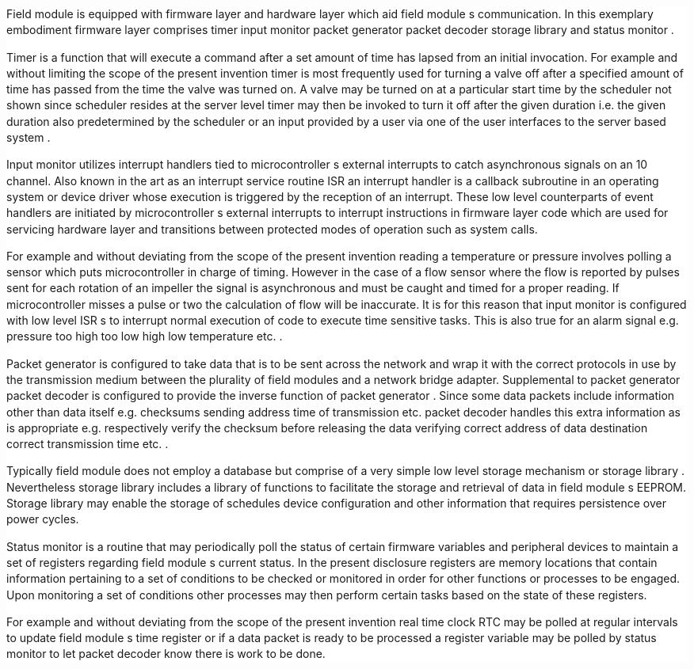 Field module is equipped with firmware layer and hardware layer which aid field module s communication. In this exemplary embodiment firmware layer comprises timer input monitor packet generator packet decoder storage library and status monitor .

Timer is a function that will execute a command after a set amount of time has lapsed from an initial invocation. For example and without limiting the scope of the present invention timer is most frequently used for turning a valve off after a specified amount of time has passed from the time the valve was turned on. A valve may be turned on at a particular start time by the scheduler not shown since scheduler resides at the server level timer may then be invoked to turn it off after the given duration i.e. the given duration also predetermined by the scheduler or an input provided by a user via one of the user interfaces to the server based system .

Input monitor utilizes interrupt handlers tied to microcontroller s external interrupts to catch asynchronous signals on an 10 channel. Also known in the art as an interrupt service routine ISR an interrupt handler is a callback subroutine in an operating system or device driver whose execution is triggered by the reception of an interrupt. These low level counterparts of event handlers are initiated by microcontroller s external interrupts to interrupt instructions in firmware layer code which are used for servicing hardware layer and transitions between protected modes of operation such as system calls.

For example and without deviating from the scope of the present invention reading a temperature or pressure involves polling a sensor which puts microcontroller in charge of timing. However in the case of a flow sensor where the flow is reported by pulses sent for each rotation of an impeller the signal is asynchronous and must be caught and timed for a proper reading. If microcontroller misses a pulse or two the calculation of flow will be inaccurate. It is for this reason that input monitor is configured with low level ISR s to interrupt normal execution of code to execute time sensitive tasks. This is also true for an alarm signal e.g. pressure too high too low high low temperature etc. .

Packet generator is configured to take data that is to be sent across the network and wrap it with the correct protocols in use by the transmission medium between the plurality of field modules and a network bridge adapter. Supplemental to packet generator packet decoder is configured to provide the inverse function of packet generator . Since some data packets include information other than data itself e.g. checksums sending address time of transmission etc. packet decoder handles this extra information as is appropriate e.g. respectively verify the checksum before releasing the data verifying correct address of data destination correct transmission time etc. .

Typically field module does not employ a database but comprise of a very simple low level storage mechanism or storage library . Nevertheless storage library includes a library of functions to facilitate the storage and retrieval of data in field module s EEPROM. Storage library may enable the storage of schedules device configuration and other information that requires persistence over power cycles.

Status monitor is a routine that may periodically poll the status of certain firmware variables and peripheral devices to maintain a set of registers regarding field module s current status. In the present disclosure registers are memory locations that contain information pertaining to a set of conditions to be checked or monitored in order for other functions or processes to be engaged. Upon monitoring a set of conditions other processes may then perform certain tasks based on the state of these registers.

For example and without deviating from the scope of the present invention real time clock RTC may be polled at regular intervals to update field module s time register or if a data packet is ready to be processed a register variable may be polled by status monitor to let packet decoder know there is work to be done.
